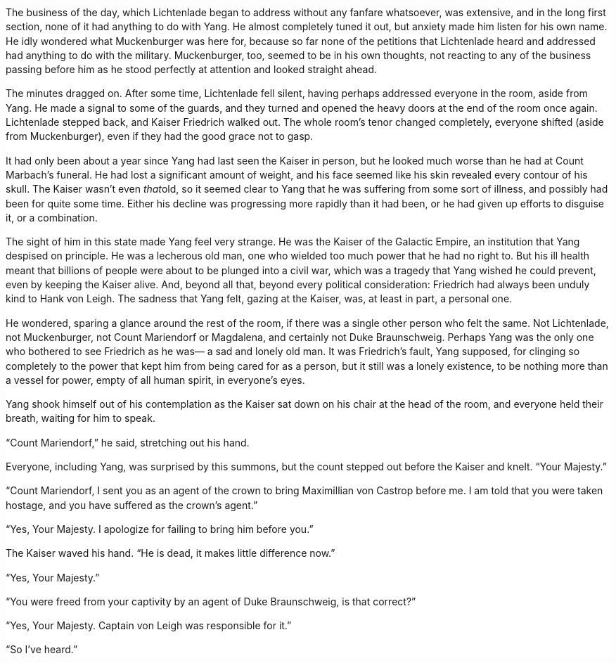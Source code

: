 The business of the day, which Lichtenlade began to address without any fanfare whatsoever, was extensive, and in the long first section, none of it had anything to do with Yang. He almost completely tuned it out, but anxiety made him listen for his own name. He idly wondered what Muckenburger was here for, because so far none of the petitions that Lichtenlade heard and addressed had anything to do with the military. Muckenburger, too, seemed to be in his own thoughts, not reacting to any of the business passing before him as he stood perfectly at attention and looked straight ahead. 

The minutes dragged on. After some time, Lichtenlade fell silent, having perhaps addressed everyone in the room, aside from Yang. He made a signal to some of the guards, and they turned and opened the heavy doors at the end of the room once again. Lichtenlade stepped back, and Kaiser Friedrich walked out. The whole room’s tenor changed completely, everyone shifted (aside from Muckenburger), even if they had the good grace not to gasp.

It had only been about a year since Yang had last seen the Kaiser in person, but he looked much worse than he had at Count Marbach’s funeral. He had lost a significant amount of weight, and his face seemed like his skin revealed every contour of his skull. The Kaiser wasn’t even *that*old, so it seemed clear to Yang that he was suffering from some sort of illness, and possibly had been for quite some time. Either his decline was progressing more rapidly than it had been, or he had given up efforts to disguise it, or a combination.

The sight of him in this state made Yang feel very strange. He was the Kaiser of the Galactic Empire, an institution that Yang despised on principle. He was a lecherous old man, one who wielded too much power that he had no right to. But his ill health meant that billions of people were about to be plunged into a civil war, which was a tragedy that Yang wished he could prevent, even by keeping the Kaiser alive. And, beyond all that, beyond every political consideration: Friedrich had always been unduly kind to Hank von Leigh. The sadness that Yang felt, gazing at the Kaiser, was, at least in part, a personal one.

He wondered, sparing a glance around the rest of the room, if there was a single other person who felt the same. Not Lichtenlade, not Muckenburger, not Count Mariendorf or Magdalena, and certainly not Duke Braunschweig. Perhaps Yang was the only one who bothered to see Friedrich as he was— a sad and lonely old man. It was Friedrich’s fault, Yang supposed, for clinging so completely to the power that kept him from being cared for as a person, but it still was a lonely existence, to be nothing more than a vessel for power, empty of all human spirit, in everyone’s eyes.

Yang shook himself out of his contemplation as the Kaiser sat down on his chair at the head of the room, and everyone held their breath, waiting for him to speak.

“Count Mariendorf,” he said, stretching out his hand.

Everyone, including Yang, was surprised by this summons, but the count stepped out before the Kaiser and knelt. “Your Majesty.”

“Count Mariendorf, I sent you as an agent of the crown to bring Maximillian von Castrop before me. I am told that you were taken hostage, and you have suffered as the crown’s agent.”

“Yes, Your Majesty. I apologize for failing to bring him before you.”

The Kaiser waved his hand. “He is dead, it makes little difference now.”

“Yes, Your Majesty.”

“You were freed from your captivity by an agent of Duke Braunschweig, is that correct?”

“Yes, Your Majesty. Captain von Leigh was responsible for it.”

“So I’ve heard.”
